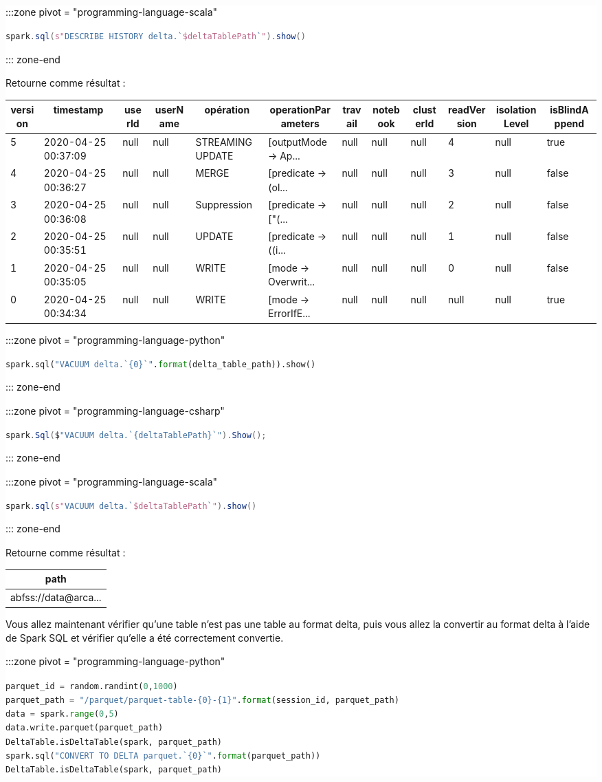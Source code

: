 :::zone pivot = "programming-language-scala"

```scala
spark.sql(s"DESCRIBE HISTORY delta.`$deltaTablePath`").show()
```

::: zone-end

Retourne comme résultat :

|version|          timestamp|userId|userName|       opération| operationParameters| travail|notebook|clusterId|readVersion|isolationLevel|isBlindAppend|
|-------|-------------------|------|--------|----------------|--------------------|----|--------|---------|-----------|--------------|-------------|
|      5|2020-04-25 00:37:09|  null|    null|STREAMING UPDATE|[outputMode -> Ap...|null|    null|     null|          4|          null|         true|
|      4|2020-04-25 00:36:27|  null|    null|           MERGE|[predicate -> (ol...|null|    null|     null|          3|          null|        false|
|      3|2020-04-25 00:36:08|  null|    null|          Suppression|[predicate -> ["(...|null|    null|     null|          2|          null|        false|
|      2|2020-04-25 00:35:51|  null|    null|          UPDATE|[predicate -> ((i...|null|    null|     null|          1|          null|        false|
|      1|2020-04-25 00:35:05|  null|    null|           WRITE|[mode -> Overwrit...|null|    null|     null|          0|          null|        false|
|      0|2020-04-25 00:34:34|  null|    null|           WRITE|[mode -> ErrorIfE...|null|    null|     null|       null|          null|         true|

:::zone pivot = "programming-language-python"

```python
spark.sql("VACUUM delta.`{0}`".format(delta_table_path)).show()
```

::: zone-end

:::zone pivot = "programming-language-csharp"

```csharp
spark.Sql($"VACUUM delta.`{deltaTablePath}`").Show();
```

::: zone-end

:::zone pivot = "programming-language-scala"

```scala
spark.sql(s"VACUUM delta.`$deltaTablePath`").show()
```

::: zone-end

Retourne comme résultat :

|                path|
|--------------------|
|abfss://data@arca...|

Vous allez maintenant vérifier qu’une table n’est pas une table au format delta, puis vous allez la convertir au format delta à l’aide de Spark SQL et vérifier qu’elle a été correctement convertie.

:::zone pivot = "programming-language-python"

```python
parquet_id = random.randint(0,1000)
parquet_path = "/parquet/parquet-table-{0}-{1}".format(session_id, parquet_path)
data = spark.range(0,5)
data.write.parquet(parquet_path)
DeltaTable.isDeltaTable(spark, parquet_path)
spark.sql("CONVERT TO DELTA parquet.`{0}`".format(parquet_path))
DeltaTable.isDeltaTable(spark, parquet_path)
```
